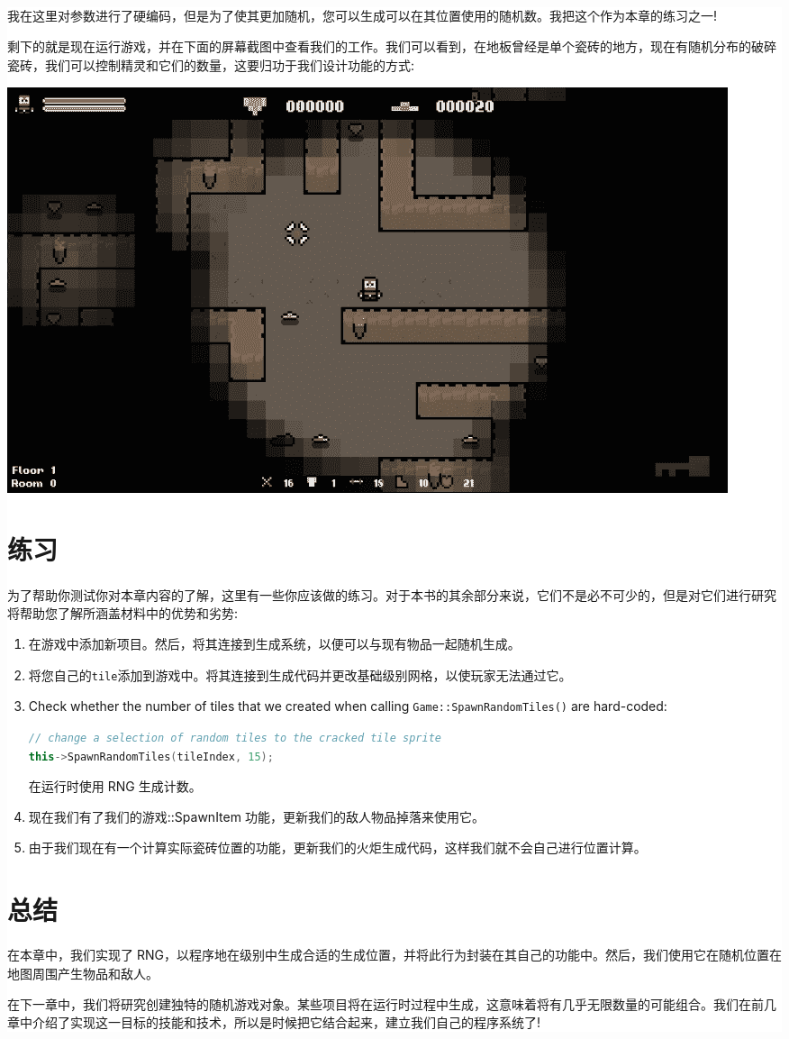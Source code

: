 我在这里对参数进行了硬编码，但是为了使其更加随机，您可以生成可以在其位置使用的随机数。我把这个作为本章的练习之一!

剩下的就是现在运行游戏，并在下面的屏幕截图中查看我们的工作。我们可以看到，在地板曾经是单个瓷砖的地方，现在有随机分布的破碎瓷砖，我们可以控制精灵和它们的数量，这要归功于我们设计功能的方式:

![Implementing the SpawnRandomTiles function](img/B04920_04_06.jpg)

# 练习

为了帮助你测试你对本章内容的了解，这里有一些你应该做的练习。对于本书的其余部分来说，它们不是必不可少的，但是对它们进行研究将帮助您了解所涵盖材料中的优势和劣势:

1.  在游戏中添加新项目。然后，将其连接到生成系统，以便可以与现有物品一起随机生成。
2.  将您自己的`tile`添加到游戏中。将其连接到生成代码并更改基础级别网格，以使玩家无法通过它。
3.  Check whether the number of tiles that we created when calling `Game::SpawnRandomTiles()` are hard-coded:

    ```cpp
    // change a selection of random tiles to the cracked tile sprite
    this->SpawnRandomTiles(tileIndex, 15);
    ```

    在运行时使用 RNG 生成计数。

4.  现在我们有了我们的游戏::SpawnItem 功能，更新我们的敌人物品掉落来使用它。
5.  由于我们现在有一个计算实际瓷砖位置的功能，更新我们的火炬生成代码，这样我们就不会自己进行位置计算。

# 总结

在本章中，我们实现了 RNG，以程序地在级别中生成合适的生成位置，并将此行为封装在其自己的功能中。然后，我们使用它在随机位置在地图周围产生物品和敌人。

在下一章中，我们将研究创建独特的随机游戏对象。某些项目将在运行时过程中生成，这意味着将有几乎无限数量的可能组合。我们在前几章中介绍了实现这一目标的技能和技术，所以是时候把它结合起来，建立我们自己的程序系统了!